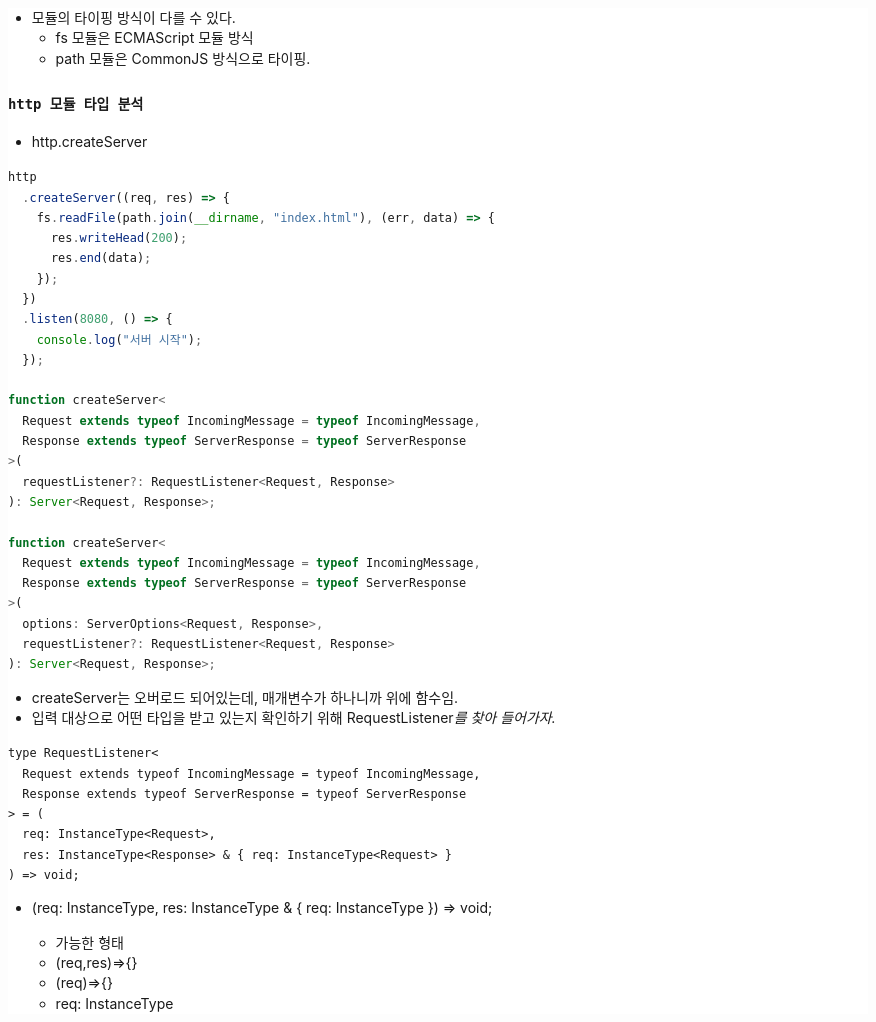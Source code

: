 - 모듈의 타이핑 방식이 다를 수 있다.
  - fs 모듈은 ECMAScript 모듈 방식
  - path 모듈은 CommonJS 방식으로 타이핑.

### `http 모듈 타입 분석`

- http.createServer

```jsx
http
  .createServer((req, res) => {
    fs.readFile(path.join(__dirname, "index.html"), (err, data) => {
      res.writeHead(200);
      res.end(data);
    });
  })
  .listen(8080, () => {
    console.log("서버 시작");
  });

function createServer<
  Request extends typeof IncomingMessage = typeof IncomingMessage,
  Response extends typeof ServerResponse = typeof ServerResponse
>(
  requestListener?: RequestListener<Request, Response>
): Server<Request, Response>;

function createServer<
  Request extends typeof IncomingMessage = typeof IncomingMessage,
  Response extends typeof ServerResponse = typeof ServerResponse
>(
  options: ServerOptions<Request, Response>,
  requestListener?: RequestListener<Request, Response>
): Server<Request, Response>;
```

- createServer는 오버로드 되어있는데, 매개변수가 하나니까 위에 함수임.
- 입력 대상으로 어떤 타입을 받고 있는지 확인하기 위해 RequestListener*를 찾아 들어가자.*

```tsx
type RequestListener<
  Request extends typeof IncomingMessage = typeof IncomingMessage,
  Response extends typeof ServerResponse = typeof ServerResponse
> = (
  req: InstanceType<Request>,
  res: InstanceType<Response> & { req: InstanceType<Request> }
) => void;
```

- (req: InstanceType<Request>, res: InstanceType<Response> & { req:
  InstanceType<Request> }) => void;

  - 가능한 형태
  - (req,res)⇒{}
  - (req)⇒{}
  - req: InstanceType<Request>
